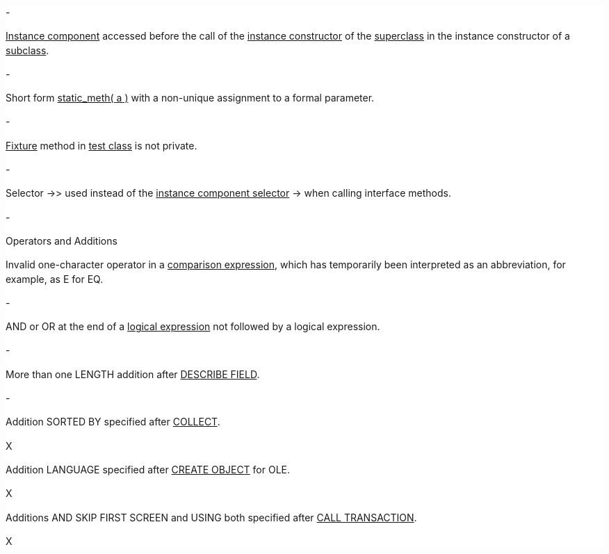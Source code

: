 \-

[Instance component](https://help.sap.com/doc/abapdocu_753_index_htm/7.53/en-US/abeninstance_component_glosry.htm "Glossary Entry") accessed before the call of the [instance constructor](https://help.sap.com/doc/abapdocu_753_index_htm/7.53/en-US/abeninstance_constructor_glosry.htm "Glossary Entry") of the [superclass](https://help.sap.com/doc/abapdocu_753_index_htm/7.53/en-US/abensuperclass_glosry.htm "Glossary Entry") in the instance constructor of a [subclass](https://help.sap.com/doc/abapdocu_753_index_htm/7.53/en-US/abensubclass_glosry.htm "Glossary Entry").

\-

Short form [static\_meth( a )](https://help.sap.com/doc/abapdocu_753_index_htm/7.53/en-US/abapcall_method_static_short.htm) with a non-unique assignment to a formal parameter.

\-

[Fixture](https://help.sap.com/doc/abapdocu_753_index_htm/7.53/en-US/abenfixture_glosry.htm "Glossary Entry") method in [test class](https://help.sap.com/doc/abapdocu_753_index_htm/7.53/en-US/abentest_class_glosry.htm "Glossary Entry") is not private.

\-

Selector \->> used instead of the [instance component selector](https://help.sap.com/doc/abapdocu_753_index_htm/7.53/en-US/abeninstance_comp_selector_glosry.htm "Glossary Entry") \-> when calling interface methods.

\-

Operators and Additions

Invalid one-character operator in a [comparison expression](https://help.sap.com/doc/abapdocu_753_index_htm/7.53/en-US/abencomparison_expression_glosry.htm "Glossary Entry"), which has temporarily been interpreted as an abbreviation, for example, as E for EQ.

\-

AND or OR at the end of a [logical expression](https://help.sap.com/doc/abapdocu_753_index_htm/7.53/en-US/abenlogical_expression_glosry.htm "Glossary Entry") not followed by a logical expression.

\-

More than one LENGTH addition after [DESCRIBE FIELD](https://help.sap.com/doc/abapdocu_753_index_htm/7.53/en-US/abapdescribe_field.htm).

\-

Addition SORTED BY specified after [COLLECT](https://help.sap.com/doc/abapdocu_753_index_htm/7.53/en-US/abapcollect.htm).

X

Addition LANGUAGE specified after [CREATE OBJECT](https://help.sap.com/doc/abapdocu_753_index_htm/7.53/en-US/abapcreate_object_ole2.htm) for OLE.

X

Additions AND SKIP FIRST SCREEN and USING both specified after [CALL TRANSACTION](https://help.sap.com/doc/abapdocu_753_index_htm/7.53/en-US/abapcall_transaction.htm).

X
